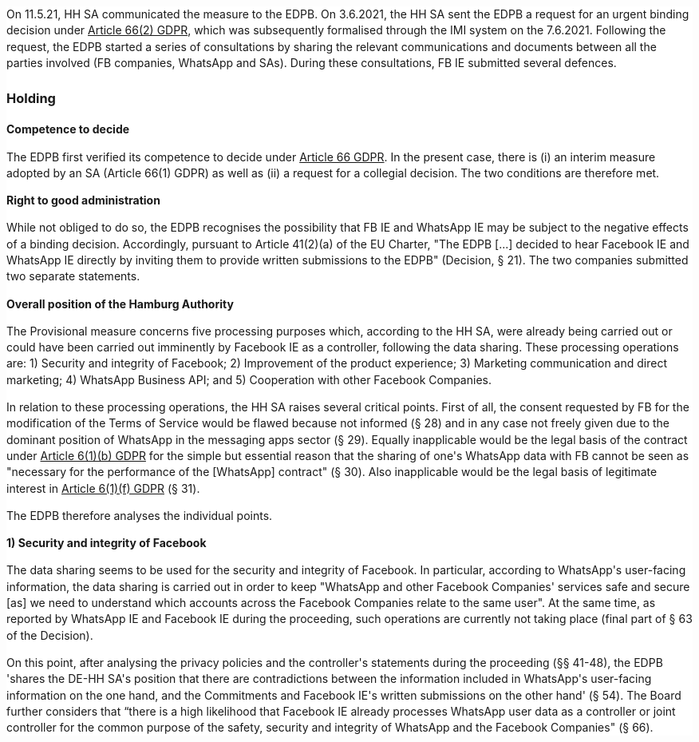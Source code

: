 On 11.5.21, HH SA communicated the measure to the EDPB. On 3.6.2021, the HH SA sent the EDPB a request for an urgent binding decision under [Article 66(2) GDPR](/index.php?title=Article_66_GDPR#2 "Article 66 GDPR"), which was subsequently formalised through the IMI system on the 7.6.2021. Following the request, the EDPB started a series of consultations by sharing the relevant communications and documents between all the parties involved (FB companies, WhatsApp and SAs). During these consultations, FB IE submitted several defences.

### Holding

**Competence to decide**

The EDPB first verified its competence to decide under [Article 66 GDPR](/index.php?title=Article_66_GDPR "Article 66 GDPR"). In the present case, there is (i) an interim measure adopted by an SA (Article 66(1) GDPR) as well as (ii) a request for a collegial decision. The two conditions are therefore met.

**Right to good administration**

While not obliged to do so, the EDPB recognises the possibility that FB IE and WhatsApp IE may be subject to the negative effects of a binding decision. Accordingly, pursuant to Article 41(2)(a) of the EU Charter, "The EDPB \[...\] decided to hear Facebook IE and WhatsApp IE directly by inviting them to provide written submissions to the EDPB" (Decision, § 21). The two companies submitted two separate statements.

**Overall position of the Hamburg Authority**

The Provisional measure concerns five processing purposes which, according to the HH SA, were already being carried out or could have been carried out imminently by Facebook IE as a controller, following the data sharing. These processing operations are: 1) Security and integrity of Facebook; 2) Improvement of the product experience; 3) Marketing communication and direct marketing; 4) WhatsApp Business API; and 5) Cooperation with other Facebook Companies.

In relation to these processing operations, the HH SA raises several critical points. First of all, the consent requested by FB for the modification of the Terms of Service would be flawed because not informed (§ 28) and in any case not freely given due to the dominant position of WhatsApp in the messaging apps sector (§ 29). Equally inapplicable would be the legal basis of the contract under [Article 6(1)(b) GDPR](/index.php?title=Article_6_GDPR#1b "Article 6 GDPR") for the simple but essential reason that the sharing of one's WhatsApp data with FB cannot be seen as "necessary for the performance of the \[WhatsApp\] contract" (§ 30). Also inapplicable would be the legal basis of legitimate interest in [Article 6(1)(f) GDPR](/index.php?title=Article_6_GDPR#1f "Article 6 GDPR") (§ 31).

The EDPB therefore analyses the individual points.

**1) Security and integrity of Facebook**

The data sharing seems to be used for the security and integrity of Facebook. In particular, according to WhatsApp's user-facing information, the data sharing is carried out in order to keep "WhatsApp and other Facebook Companies' services safe and secure \[as\] we need to understand which accounts across the Facebook Companies relate to the same user". At the same time, as reported by WhatsApp IE and Facebook IE during the proceeding, such operations are currently not taking place (final part of § 63 of the Decision).

On this point, after analysing the privacy policies and the controller's statements during the proceeding (§§ 41-48), the EDPB 'shares the DE-HH SA's position that there are contradictions between the information included in WhatsApp's user-facing information on the one hand, and the Commitments and Facebook IE's written submissions on the other hand' (§ 54). The Board further considers that “there is a high likelihood that Facebook IE already processes WhatsApp user data as a controller or joint controller for the common purpose of the safety, security and integrity of WhatsApp and the Facebook Companies" (§ 66).
